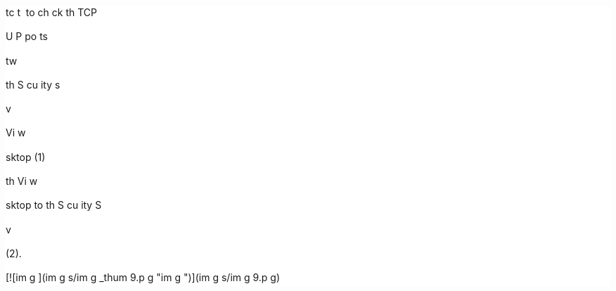 tc
t  to ch
ck th
 TCP 


 U
P po
ts 

tw


 th
 S
cu
ity s

v

 


 Vi
w 

sktop (1) 


 th
 Vi
w 

sktop to th
 S
cu
ity S

v

(2).

[![im
g
](im
g
s/im
g
_thum
9.p
g "im
g
")](im
g
s/im
g
9.p
g)
